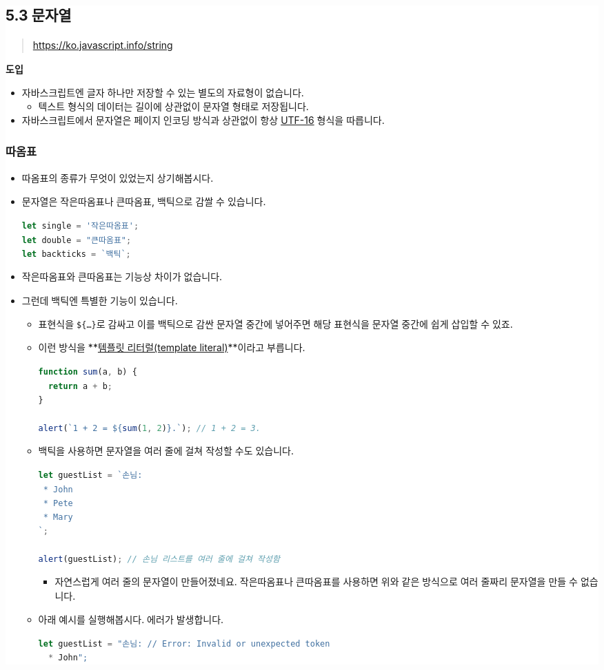 



## 5.3 문자열 

> https://ko.javascript.info/string

**도입**

- 자바스크립트엔 글자 하나만 저장할 수 있는 별도의 자료형이 없습니다. 
  - 텍스트 형식의 데이터는 길이에 상관없이 문자열 형태로 저장됩니다.
- 자바스크립트에서 문자열은 페이지 인코딩 방식과 상관없이 항상 [UTF-16](https://en.wikipedia.org/wiki/UTF-16) 형식을 따릅니다.



### 따옴표

- 따옴표의 종류가 무엇이 있었는지 상기해봅시다.

- 문자열은 작은따옴표나 큰따옴표, 백틱으로 감쌀 수 있습니다.

  ```js
  let single = '작은따옴표';
  let double = "큰따옴표";
  let backticks = `백틱`;
  ```

- 작은따옴표와 큰따옴표는 기능상 차이가 없습니다. 

- 그런데 백틱엔 특별한 기능이 있습니다. 

  - 표현식을 `${…}`로 감싸고 이를 백틱으로 감싼 문자열 중간에 넣어주면 해당 표현식을 문자열 중간에 쉽게 삽입할 수 있죠. 

  - 이런 방식을 **<u>템플릿 리터럴(template literal)</u>**이라고 부릅니다.

    ```js
    function sum(a, b) {
      return a + b;
    }
    
    alert(`1 + 2 = ${sum(1, 2)}.`); // 1 + 2 = 3.
    ```

  - 백틱을 사용하면 문자열을 여러 줄에 걸쳐 작성할 수도 있습니다.

    ```js
    let guestList = `손님:
     * John
     * Pete
     * Mary
    `;
    
    alert(guestList); // 손님 리스트를 여러 줄에 걸쳐 작성함
    ```

    - 자연스럽게 여러 줄의 문자열이 만들어졌네요. 작은따옴표나 큰따옴표를 사용하면 위와 같은 방식으로 여러 줄짜리 문자열을 만들 수 없습니다.

  - 아래 예시를 실행해봅시다. 에러가 발생합니다.

    ```js
    let guestList = "손님: // Error: Invalid or unexpected token
      * John";
    ```
